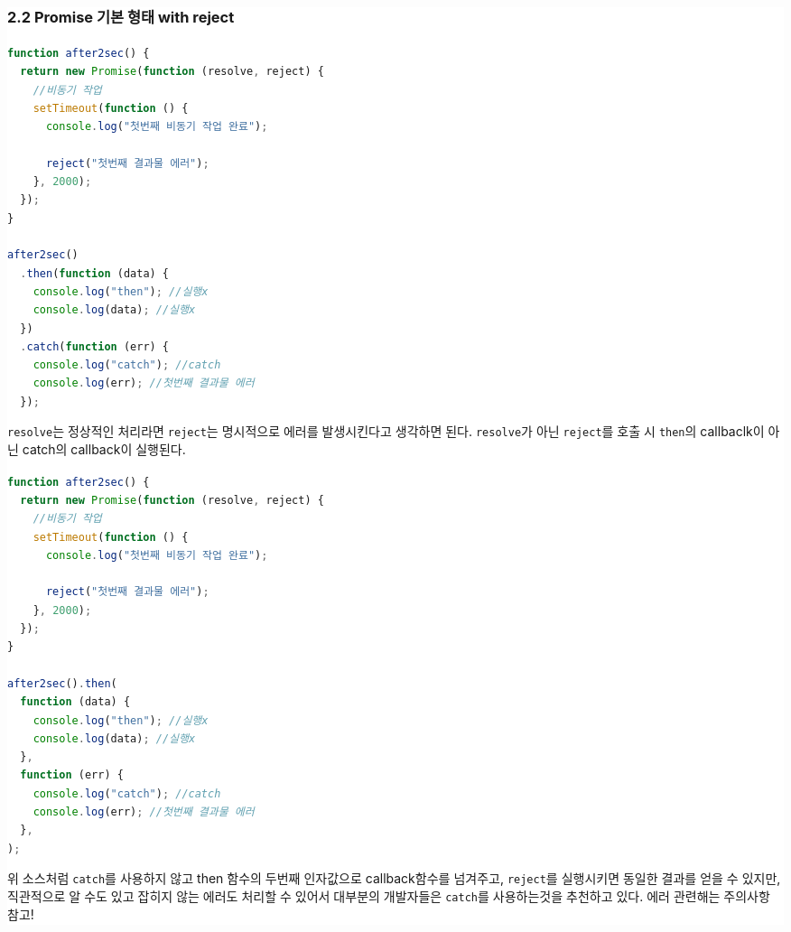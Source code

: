 ### 2.2 Promise 기본 형태 with reject

```javascript
function after2sec() {
  return new Promise(function (resolve, reject) {
    //비동기 작업
    setTimeout(function () {
      console.log("첫번째 비동기 작업 완료");

      reject("첫번째 결과물 에러");
    }, 2000);
  });
}

after2sec()
  .then(function (data) {
    console.log("then"); //실행x
    console.log(data); //실행x
  })
  .catch(function (err) {
    console.log("catch"); //catch
    console.log(err); //첫번째 결과물 에러
  });
```

`resolve`는 정상적인 처리라면 `reject`는 명시적으로 에러를 발생시킨다고 생각하면 된다. `resolve`가 아닌 `reject`를 호출 시 `then`의 callbaclk이 아닌 catch의 callback이 실행된다.

```javascript
function after2sec() {
  return new Promise(function (resolve, reject) {
    //비동기 작업
    setTimeout(function () {
      console.log("첫번째 비동기 작업 완료");

      reject("첫번째 결과물 에러");
    }, 2000);
  });
}

after2sec().then(
  function (data) {
    console.log("then"); //실행x
    console.log(data); //실행x
  },
  function (err) {
    console.log("catch"); //catch
    console.log(err); //첫번째 결과물 에러
  },
);
```

위 소스처럼 `catch`를 사용하지 않고 then 함수의 두번째 인자값으로 callback함수를 넘겨주고, `reject`를 실행시키면 동일한 결과를 얻을 수 있지만, 직관적으로 알 수도 있고 잡히지 않는 에러도 처리할 수 있어서 대부분의 개발자들은 `catch`를 사용하는것을 추천하고 있다. 에러 관련해는 주의사항 참고!
